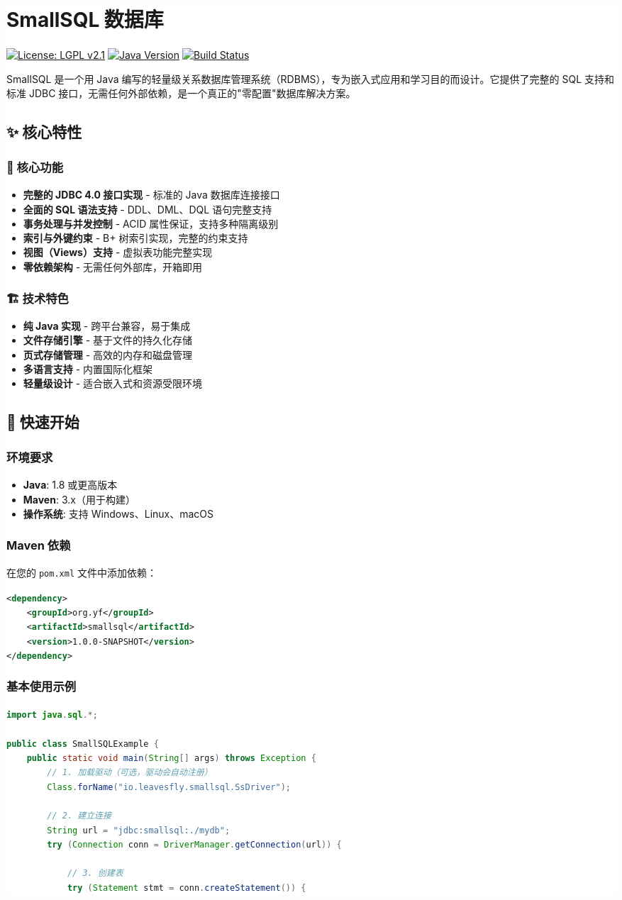# SmallSQL 数据库

[![License: LGPL v2.1](https://img.shields.io/badge/License-LGPL%20v2.1-blue.svg)](https://www.gnu.org/licenses/lgpl-2.1)
[![Java Version](https://img.shields.io/badge/Java-1.8+-orange.svg)](https://www.oracle.com/java/)
[![Build Status](https://img.shields.io/badge/build-passing-brightgreen.svg)]()

SmallSQL 是一个用 Java 编写的轻量级关系数据库管理系统（RDBMS），专为嵌入式应用和学习目的而设计。它提供了完整的 SQL 支持和标准 JDBC 接口，无需任何外部依赖，是一个真正的"零配置"数据库解决方案。

## ✨ 核心特性

### 🎯 核心功能
- **完整的 JDBC 4.0 接口实现** - 标准的 Java 数据库连接接口
- **全面的 SQL 语法支持** - DDL、DML、DQL 语句完整支持
- **事务处理与并发控制** - ACID 属性保证，支持多种隔离级别
- **索引与外键约束** - B+ 树索引实现，完整的约束支持
- **视图（Views）支持** - 虚拟表功能完整实现
- **零依赖架构** - 无需任何外部库，开箱即用

### 🏗️ 技术特色
- **纯 Java 实现** - 跨平台兼容，易于集成
- **文件存储引擎** - 基于文件的持久化存储
- **页式存储管理** - 高效的内存和磁盘管理
- **多语言支持** - 内置国际化框架
- **轻量级设计** - 适合嵌入式和资源受限环境

## 🚀 快速开始

### 环境要求

- **Java**: 1.8 或更高版本
- **Maven**: 3.x（用于构建）
- **操作系统**: 支持 Windows、Linux、macOS

### Maven 依赖

在您的 `pom.xml` 文件中添加依赖：

```xml
<dependency>
    <groupId>org.yf</groupId>
    <artifactId>smallsql</artifactId>
    <version>1.0.0-SNAPSHOT</version>
</dependency>
```

### 基本使用示例

```java
import java.sql.*;

public class SmallSQLExample {
    public static void main(String[] args) throws Exception {
        // 1. 加载驱动（可选，驱动会自动注册）
        Class.forName("io.leavesfly.smallsql.SsDriver");
        
        // 2. 建立连接
        String url = "jdbc:smallsql:./mydb";
        try (Connection conn = DriverManager.getConnection(url)) {
            
            // 3. 创建表
            try (Statement stmt = conn.createStatement()) {
```